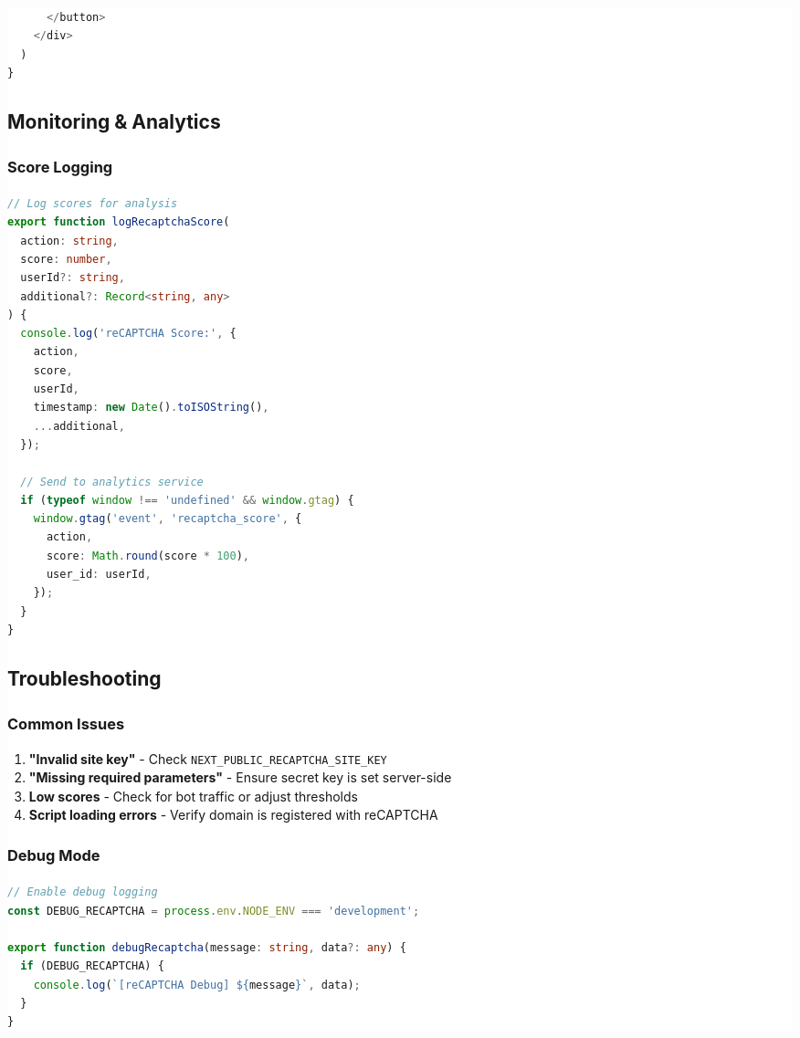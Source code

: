 ```typescript
      </button>
    </div>
  )
}
```

## Monitoring & Analytics

### Score Logging

```typescript
// Log scores for analysis
export function logRecaptchaScore(
  action: string,
  score: number,
  userId?: string,
  additional?: Record<string, any>
) {
  console.log('reCAPTCHA Score:', {
    action,
    score,
    userId,
    timestamp: new Date().toISOString(),
    ...additional,
  });

  // Send to analytics service
  if (typeof window !== 'undefined' && window.gtag) {
    window.gtag('event', 'recaptcha_score', {
      action,
      score: Math.round(score * 100),
      user_id: userId,
    });
  }
}
```

## Troubleshooting

### Common Issues

1. **"Invalid site key"** - Check `NEXT_PUBLIC_RECAPTCHA_SITE_KEY`
2. **"Missing required parameters"** - Ensure secret key is set server-side
3. **Low scores** - Check for bot traffic or adjust thresholds
4. **Script loading errors** - Verify domain is registered with reCAPTCHA

### Debug Mode

```typescript
// Enable debug logging
const DEBUG_RECAPTCHA = process.env.NODE_ENV === 'development';

export function debugRecaptcha(message: string, data?: any) {
  if (DEBUG_RECAPTCHA) {
    console.log(`[reCAPTCHA Debug] ${message}`, data);
  }
}
```
